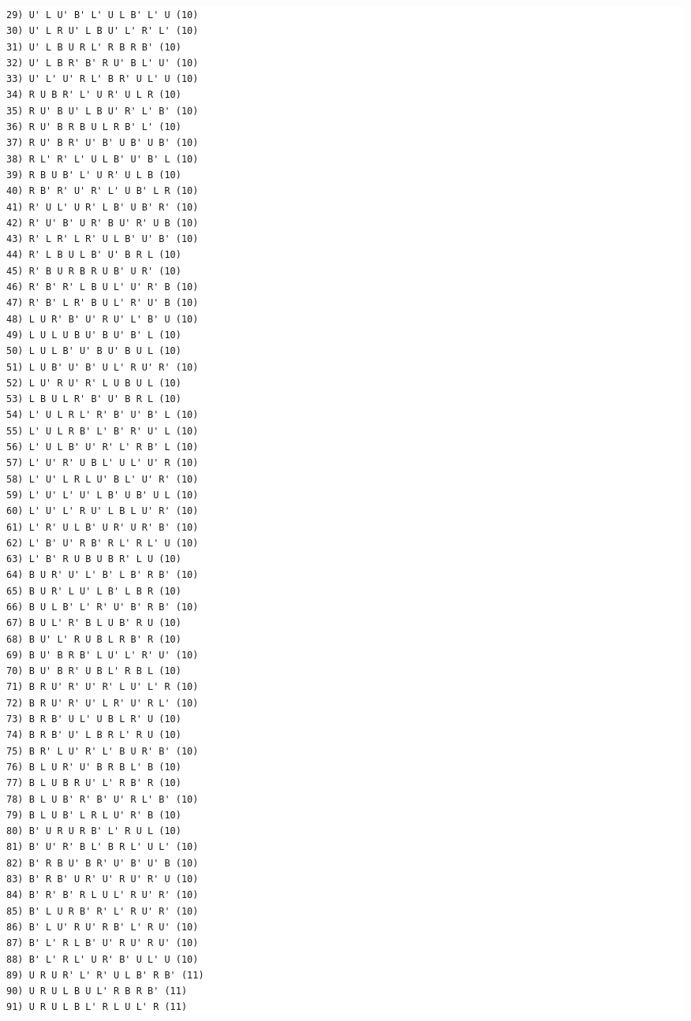 ```
29) U' L U' B' L' U L B' L' U (10)
30) U' L R U' L B U' L' R' L' (10)
31) U' L B U R L' R B R B' (10)
32) U' L B R' B' R U' B L' U' (10)
33) U' L' U' R L' B R' U L' U (10)
34) R U B R' L' U R' U L R (10)
35) R U' B U' L B U' R' L' B' (10)
36) R U' B R B U L R B' L' (10)
37) R U' B R' U' B' U B' U B' (10)
38) R L' R' L' U L B' U' B' L (10)
39) R B U B' L' U R' U L B (10)
40) R B' R' U' R' L' U B' L R (10)
41) R' U L' U R' L B' U B' R' (10)
42) R' U' B' U R' B U' R' U B (10)
43) R' L R' L R' U L B' U' B' (10)
44) R' L B U L B' U' B R L (10)
45) R' B U R B R U B' U R' (10)
46) R' B' R' L B U L' U' R' B (10)
47) R' B' L R' B U L' R' U' B (10)
48) L U R' B' U' R U' L' B' U (10)
49) L U L U B U' B U' B' L (10)
50) L U L B' U' B U' B U L (10)
51) L U B' U' B' U L' R U' R' (10)
52) L U' R U' R' L U B U L (10)
53) L B U L R' B' U' B R L (10)
54) L' U L R L' R' B' U' B' L (10)
55) L' U L R B' L' B' R' U' L (10)
56) L' U L B' U' R' L' R B' L (10)
57) L' U' R' U B L' U L' U' R (10)
58) L' U' L R L U' B L' U' R' (10)
59) L' U' L' U' L B' U B' U L (10)
60) L' U' L' R U' L B L U' R' (10)
61) L' R' U L B' U R' U R' B' (10)
62) L' B' U' R B' R L' R L' U (10)
63) L' B' R U B U B R' L U (10)
64) B U R' U' L' B' L B' R B' (10)
65) B U R' L U' L B' L B R (10)
66) B U L B' L' R' U' B' R B' (10)
67) B U L' R' B L U B' R U (10)
68) B U' L' R U B L R B' R (10)
69) B U' B R B' L U' L' R' U' (10)
70) B U' B R' U B L' R B L (10)
71) B R U' R' U' R' L U' L' R (10)
72) B R U' R' U' L R' U' R L' (10)
73) B R B' U L' U B L R' U (10)
74) B R B' U' L B R L' R U (10)
75) B R' L U' R' L' B U R' B' (10)
76) B L U R' U' B R B L' B (10)
77) B L U B R U' L' R B' R (10)
78) B L U B' R' B' U' R L' B' (10)
79) B L U B' L R L U' R' B (10)
80) B' U R U R B' L' R U L (10)
81) B' U' R' B L' B R L' U L' (10)
82) B' R B U' B R' U' B' U' B (10)
83) B' R B' U R' U' R U' R' U (10)
84) B' R' B' R L U L' R U' R' (10)
85) B' L U R B' R' L' R U' R' (10)
86) B' L U' R U' R B' L' R U' (10)
87) B' L' R L B' U' R U' R U' (10)
88) B' L' R L' U R' B' U L' U (10)
89) U R U R' L' R' U L B' R B' (11)
90) U R U L B U L' R B R B' (11)
91) U R U L B L' R L U L' R (11)
```